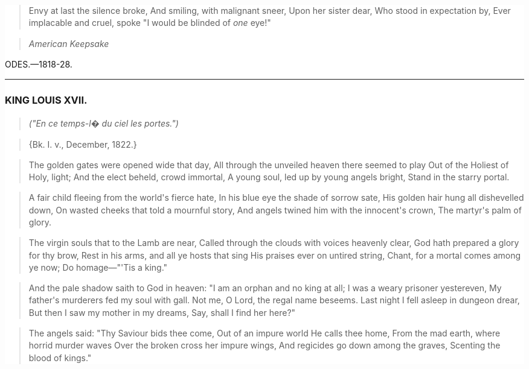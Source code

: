 >    Envy at last the silence broke,
>        And smiling, with malignant sneer,
>        Upon her sister dear,
>          Who stood in expectation by,
>    Ever implacable and cruel, spoke
>          "I would be blinded of _one_ eye!"

>    _American Keepsake_

ODES.—1818-28.

---

### KING LOUIS XVII.

>    _("En ce temps-l� du ciel les portes.")_

>    {Bk. I. v., December, 1822.}

>    The golden gates were opened wide that day,
>    All through the unveiled heaven there seemed to play
>      Out of the Holiest of Holy, light;
>    And the elect beheld, crowd immortal,
>      A young soul, led up by young angels bright,
>    Stand in the starry portal.

>    A fair child fleeing from the world's fierce hate,
>    In his blue eye the shade of sorrow sate,
>      His golden hair hung all dishevelled down,
>    On wasted cheeks that told a mournful story,
>      And angels twined him with the innocent's crown,
>    The martyr's palm of glory.

>    The virgin souls that to the Lamb are near,
>    Called through the clouds with voices heavenly clear,
>      God hath prepared a glory for thy brow,
>    Rest in his arms, and all ye hosts that sing
>    His praises ever on untired string,
>      Chant, for a mortal comes among ye now;
>    Do homage—"'Tis a king."

>    And the pale shadow saith to God in heaven:
>      "I am an orphan and no king at all;
>    I was a weary prisoner yestereven,
>      My father's murderers fed my soul with gall.
>    Not me, O Lord, the regal name beseems.
>      Last night I fell asleep in dungeon drear,
>    But then I saw my mother in my dreams,
>      Say, shall I find her here?"

>    The angels said: "Thy Saviour bids thee come,
>    Out of an impure world He calls thee home,
>      From the mad earth, where horrid murder waves
>        Over the broken cross her impure wings,
>      And regicides go down among the graves,
>        Scenting the blood of kings."

